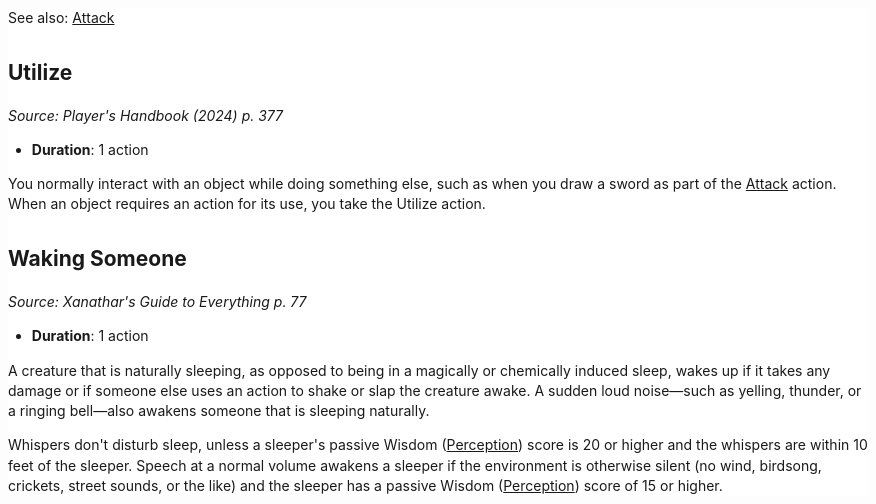 See also: [Attack](2-Mechanics/CLI/rules/actions.md#Attack)

## Utilize
_Source: Player's Handbook (2024) p. 377_

- **Duration**: 1 action

You normally interact with an object while doing something else, such as when you draw a sword as part of the [Attack](2-Mechanics/CLI/rules/actions.md#Attack) action. When an object requires an action for its use, you take the Utilize action.

## Waking Someone
_Source: Xanathar's Guide to Everything p. 77_

- **Duration**: 1 action

A creature that is naturally sleeping, as opposed to being in a magically or chemically induced sleep, wakes up if it takes any damage or if someone else uses an action to shake or slap the creature awake. A sudden loud noise—such as yelling, thunder, or a ringing bell—also awakens someone that is sleeping naturally.

Whispers don't disturb sleep, unless a sleeper's passive Wisdom ([Perception](2-Mechanics/CLI/rules/skills.md#Perception)) score is 20 or higher and the whispers are within 10 feet of the sleeper. Speech at a normal volume awakens a sleeper if the environment is otherwise silent (no wind, birdsong, crickets, street sounds, or the like) and the sleeper has a passive Wisdom ([Perception](2-Mechanics/CLI/rules/skills.md#Perception)) score of 15 or higher.